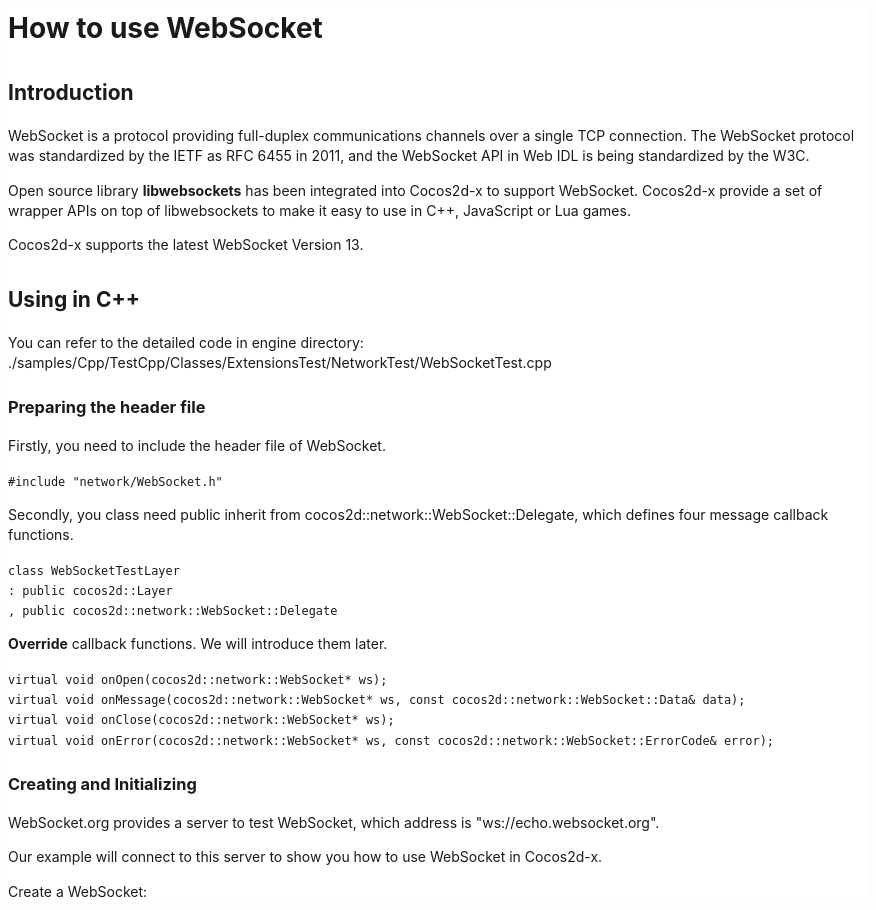 # How to use WebSocket

## Introduction

WebSocket is a protocol providing full-duplex communications channels over a single TCP connection. The WebSocket protocol was standardized by the IETF as RFC 6455 in 2011, and the WebSocket API in Web IDL is being standardized by the W3C.

Open source library **libwebsockets** has been integrated into Cocos2d-x to support WebSocket. Cocos2d-x provide a set of wrapper APIs on top of libwebsockets to make it easy to use in C++, JavaScript or Lua games.

Cocos2d-x supports the latest WebSocket Version 13.

## Using in C++

You can refer to the detailed code in engine directory:
./samples/Cpp/TestCpp/Classes/ExtensionsTest/NetworkTest/WebSocketTest.cpp

### Preparing the header file

Firstly, you need to include the header file of WebSocket.

```
#include "network/WebSocket.h"
```

Secondly, you class need public inherit from cocos2d::network::WebSocket::Delegate, which defines four message callback functions.


```
class WebSocketTestLayer
: public cocos2d::Layer
, public cocos2d::network::WebSocket::Delegate
```

**Override** callback functions. We will introduce them later.

```
virtual void onOpen(cocos2d::network::WebSocket* ws);
virtual void onMessage(cocos2d::network::WebSocket* ws, const cocos2d::network::WebSocket::Data& data);
virtual void onClose(cocos2d::network::WebSocket* ws);
virtual void onError(cocos2d::network::WebSocket* ws, const cocos2d::network::WebSocket::ErrorCode& error);
```

### Creating and Initializing

WebSocket.org provides a server to test WebSocket, which address is "ws://echo.websocket.org".

Our example will connect to this server to show you how to use WebSocket in Cocos2d-x.

Create a WebSocket:
